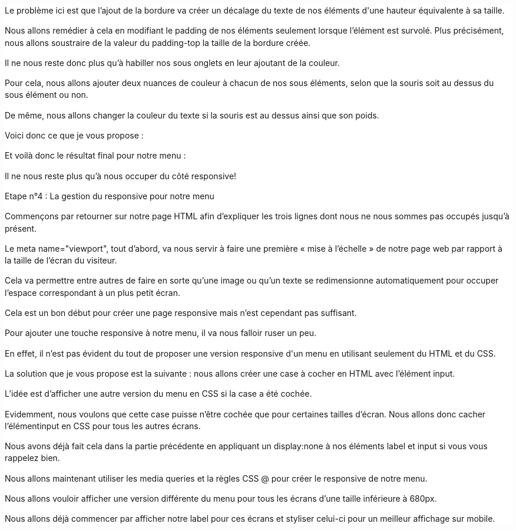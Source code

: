 
Le problème ici est que l’ajout de la bordure va créer un décalage du texte de nos éléments
d'une hauteur équivalente à sa taille.

Nous allons remédier à cela en modifiant le padding de nos éléments seulement lorsque
l’élément est survolé. Plus précisément, nous allons soustraire de la valeur du padding-top la
taille de la bordure créée.


Il ne nous reste donc plus qu’à habiller nos sous onglets en leur ajoutant de la couleur.

Pour cela, nous allons ajouter deux nuances de couleur à chacun de nos sous éléments, selon
que la souris soit au dessus du sous élément ou non.

De même, nous allons changer la couleur du texte si la souris est au dessus ainsi que son
poids.

Voici donc ce que je vous propose :

Et voilà donc le résultat final pour notre menu :


Il ne nous reste plus qu’à nous occuper du côté responsive!

Etape n°4 : La gestion du responsive pour notre menu

Commençons par retourner sur notre page HTML afin d’expliquer les trois lignes dont nous
ne nous sommes pas occupés jusqu’à présent.

Le meta name="viewport", tout d’abord, va nous servir à faire une première « mise à l’échelle
» de notre page web par rapport à la taille de l’écran du visiteur.

Cela va permettre entre autres de faire en sorte qu’une image ou qu’un texte se redimensionne
automatiquement pour occuper l’espace correspondant à un plus petit écran.


Cela est un bon début pour créer une page responsive mais n’est cependant pas suffisant.

Pour ajouter une touche responsive à notre menu, il va nous falloir ruser un peu.

En effet, il n’est pas évident du tout de proposer une version responsive d'un menu en utilisant
seulement du HTML et du CSS.

La solution que je vous propose est la suivante : nous allons créer une case à cocher en HTML
avec l’élément input.

L’idée est d’afficher une autre version du menu en CSS si la case a été cochée.

Evidemment, nous voulons que cette case puisse n’être cochée que pour certaines tailles
d’écran. Nous allons donc cacher l’élémentinput en CSS pour tous les autres écrans.

Nous avons déjà fait cela dans la partie précédente en appliquant un display:none à nos
éléments label et input si vous vous rappelez bien.

Nous allons maintenant utiliser les media queries et la règles CSS @ pour créer le responsive
de notre menu.

Nous allons vouloir afficher une version différente du menu pour tous les écrans d’une taille
inférieure à 680px.

Nous allons déjà commencer par afficher notre label pour ces écrans et styliser celui-ci pour
un meilleur affichage sur mobile.
